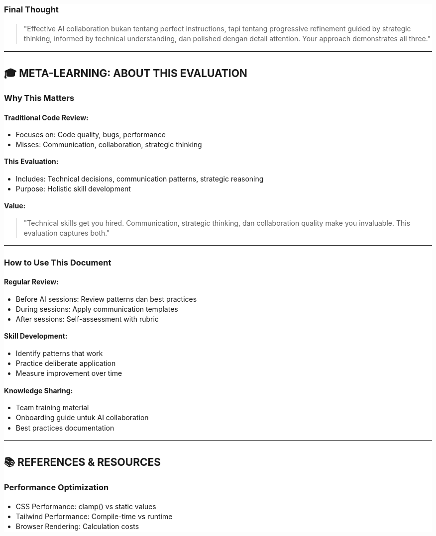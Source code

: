 
### Final Thought

> "Effective AI collaboration bukan tentang perfect instructions, tapi tentang progressive refinement guided by strategic thinking, informed by technical understanding, dan polished dengan detail attention. Your approach demonstrates all three."

---

## 🎓 META-LEARNING: ABOUT THIS EVALUATION

### Why This Matters

**Traditional Code Review:**
- Focuses on: Code quality, bugs, performance
- Misses: Communication, collaboration, strategic thinking

**This Evaluation:**
- Includes: Technical decisions, communication patterns, strategic reasoning
- Purpose: Holistic skill development

**Value:**
> "Technical skills get you hired. Communication, strategic thinking, dan collaboration quality make you invaluable. This evaluation captures both."

---

### How to Use This Document

**Regular Review:**
- Before AI sessions: Review patterns dan best practices
- During sessions: Apply communication templates
- After sessions: Self-assessment with rubric

**Skill Development:**
- Identify patterns that work
- Practice deliberate application
- Measure improvement over time

**Knowledge Sharing:**
- Team training material
- Onboarding guide untuk AI collaboration
- Best practices documentation

---

## 📚 REFERENCES & RESOURCES

### Performance Optimization
- CSS Performance: clamp() vs static values
- Tailwind Performance: Compile-time vs runtime
- Browser Rendering: Calculation costs
